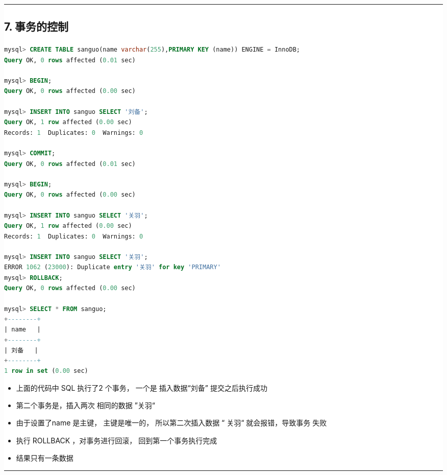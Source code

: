 ----

## 7. 事务的控制

```sql
mysql> CREATE TABLE sanguo(name varchar(255),PRIMARY KEY (name)) ENGINE = InnoDB;
Query OK, 0 rows affected (0.01 sec)

mysql> BEGIN;
Query OK, 0 rows affected (0.00 sec)

mysql> INSERT INTO sanguo SELECT '刘备';
Query OK, 1 row affected (0.00 sec)
Records: 1  Duplicates: 0  Warnings: 0

mysql> COMMIT;
Query OK, 0 rows affected (0.01 sec)

mysql> BEGIN;
Query OK, 0 rows affected (0.00 sec)

mysql> INSERT INTO sanguo SELECT '关羽';
Query OK, 1 row affected (0.00 sec)
Records: 1  Duplicates: 0  Warnings: 0

mysql> INSERT INTO sanguo SELECT '关羽';
ERROR 1062 (23000): Duplicate entry '关羽' for key 'PRIMARY'
mysql> ROLLBACK;
Query OK, 0 rows affected (0.00 sec)

mysql> SELECT * FROM sanguo;
+--------+
| name   |
+--------+
| 刘备   |
+--------+
1 row in set (0.00 sec)


```


* 上面的代码中 SQL 执行了2 个事务， 一个是 插入数据“刘备” 提交之后执行成功

* 第二个事务是，插入两次 相同的数据 ”关羽“

* 由于设置了name 是主键， 主键是唯一的， 所以第二次插入数据 “ 关羽“ 就会报错，导致事务 失败

* 执行 ROLLBACK ，对事务进行回滚， 回到第一个事务执行完成

* 结果只有一条数据


-------
